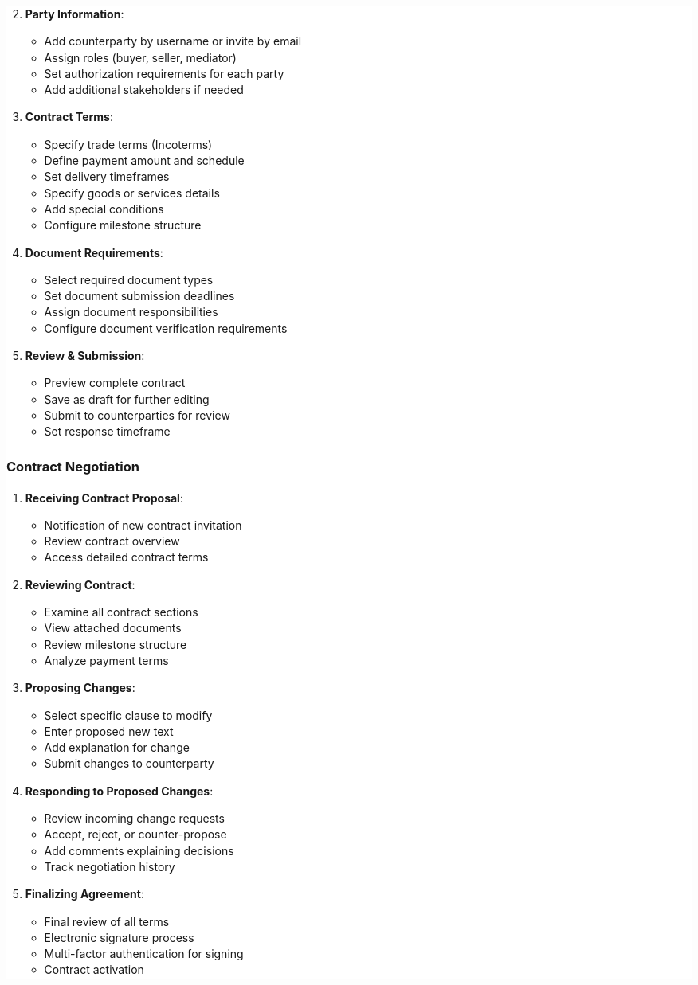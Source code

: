 2. **Party Information**:
   - Add counterparty by username or invite by email
   - Assign roles (buyer, seller, mediator)
   - Set authorization requirements for each party
   - Add additional stakeholders if needed

3. **Contract Terms**:
   - Specify trade terms (Incoterms)
   - Define payment amount and schedule
   - Set delivery timeframes
   - Specify goods or services details
   - Add special conditions
   - Configure milestone structure

4. **Document Requirements**:
   - Select required document types
   - Set document submission deadlines
   - Assign document responsibilities
   - Configure document verification requirements

5. **Review & Submission**:
   - Preview complete contract
   - Save as draft for further editing
   - Submit to counterparties for review
   - Set response timeframe

### Contract Negotiation

1. **Receiving Contract Proposal**:
   - Notification of new contract invitation
   - Review contract overview
   - Access detailed contract terms

2. **Reviewing Contract**:
   - Examine all contract sections
   - View attached documents
   - Review milestone structure
   - Analyze payment terms

3. **Proposing Changes**:
   - Select specific clause to modify
   - Enter proposed new text
   - Add explanation for change
   - Submit changes to counterparty

4. **Responding to Proposed Changes**:
   - Review incoming change requests
   - Accept, reject, or counter-propose
   - Add comments explaining decisions
   - Track negotiation history

5. **Finalizing Agreement**:
   - Final review of all terms
   - Electronic signature process
   - Multi-factor authentication for signing
   - Contract activation
